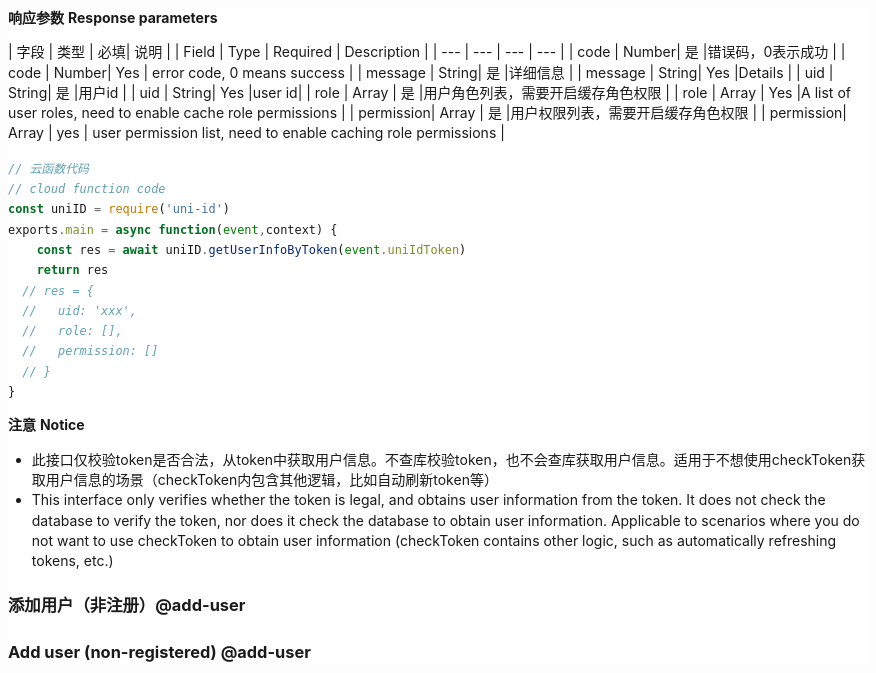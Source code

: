 **响应参数**
**Response parameters**

| 字段			| 类型	| 必填| 说明															|
| Field | Type | Required | Description |
| ---				| ---		| ---	| ---																|
| code			| Number| 是	|错误码，0表示成功									|
| code | Number| Yes | error code, 0 means success |
| message		| String| 是	|详细信息														|
| message | String| Yes |Details |
| uid				| String| 是	|用户id															|
| uid | String| Yes |user id|
| role			| Array	| 是	|用户角色列表，需要开启缓存角色权限	|
| role | Array | Yes |A list of user roles, need to enable cache role permissions |
| permission| Array	| 是	|用户权限列表，需要开启缓存角色权限	|
| permission| Array | yes | user permission list, need to enable caching role permissions |

```js
// 云函数代码
// cloud function code
const uniID = require('uni-id')
exports.main = async function(event,context) {
	const res = await uniID.getUserInfoByToken(event.uniIdToken)
	return res
  // res = {
  //   uid: 'xxx',
  //   role: [],
  //   permission: []
  // }
}
```

**注意**
**Notice**

- 此接口仅校验token是否合法，从token中获取用户信息。不查库校验token，也不会查库获取用户信息。适用于不想使用checkToken获取用户信息的场景（checkToken内包含其他逻辑，比如自动刷新token等）
- This interface only verifies whether the token is legal, and obtains user information from the token. It does not check the database to verify the token, nor does it check the database to obtain user information. Applicable to scenarios where you do not want to use checkToken to obtain user information (checkToken contains other logic, such as automatically refreshing tokens, etc.)

### 添加用户（非注册）@add-user
### Add user (non-registered) @add-user
